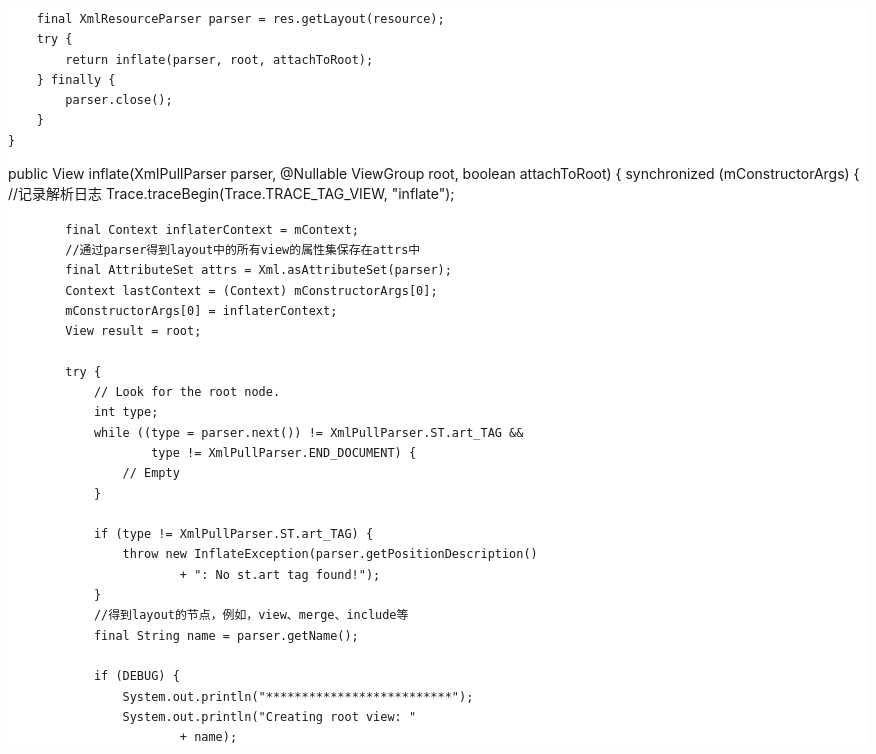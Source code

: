         final XmlResourceParser parser = res.getLayout(resource);
        try {
            return inflate(parser, root, attachToRoot);
        } finally {
            parser.close();
        }
    }
public View inflate(XmlPullParser parser, @Nullable ViewGroup root, boolean attachToRoot) {
        synchronized (mConstructorArgs) {
	        //记录解析日志
            Trace.traceBegin(Trace.TRACE_TAG_VIEW, "inflate");

            final Context inflaterContext = mContext;
            //通过parser得到layout中的所有view的属性集保存在attrs中
            final AttributeSet attrs = Xml.asAttributeSet(parser);
            Context lastContext = (Context) mConstructorArgs[0];
            mConstructorArgs[0] = inflaterContext;
            View result = root;
    
            try {
                // Look for the root node.
                int type;
                while ((type = parser.next()) != XmlPullParser.ST.art_TAG &&
                        type != XmlPullParser.END_DOCUMENT) {
                    // Empty
                }
    
                if (type != XmlPullParser.ST.art_TAG) {
                    throw new InflateException(parser.getPositionDescription()
                            + ": No st.art tag found!");
                }
    			//得到layout的节点，例如，view、merge、include等
                final String name = parser.getName();
                
                if (DEBUG) {
                    System.out.println("**************************");
                    System.out.println("Creating root view: "
                            + name);
